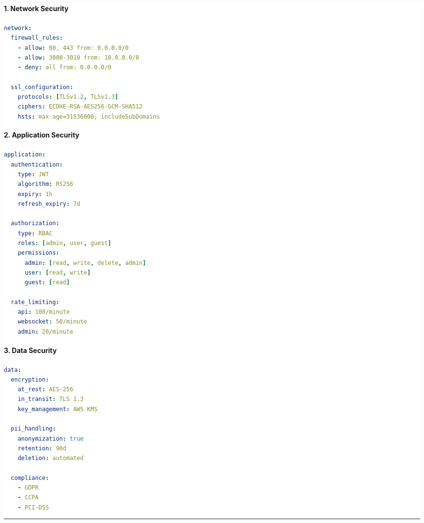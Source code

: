 #### 1. Network Security
```yaml
network:
  firewall_rules:
    - allow: 80, 443 from: 0.0.0.0/0
    - allow: 3000-3010 from: 10.0.0.0/8
    - deny: all from: 0.0.0.0/0
  
  ssl_configuration:
    protocols: [TLSv1.2, TLSv1.3]
    ciphers: ECDHE-RSA-AES256-GCM-SHA512
    hsts: max-age=31536000; includeSubDomains
```

#### 2. Application Security
```yaml
application:
  authentication:
    type: JWT
    algorithm: RS256
    expiry: 1h
    refresh_expiry: 7d
  
  authorization:
    type: RBAC
    roles: [admin, user, guest]
    permissions:
      admin: [read, write, delete, admin]
      user: [read, write]
      guest: [read]
  
  rate_limiting:
    api: 100/minute
    websocket: 50/minute
    admin: 20/minute
```

#### 3. Data Security
```yaml
data:
  encryption:
    at_rest: AES-256
    in_transit: TLS 1.3
    key_management: AWS KMS
  
  pii_handling:
    anonymization: true
    retention: 90d
    deletion: automated
  
  compliance:
    - GDPR
    - CCPA
    - PCI-DSS
```

---